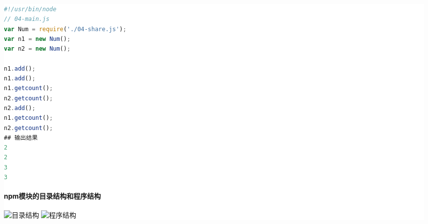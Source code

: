 ```javascript
#!/usr/bin/node
// 04-main.js
var Num = require('./04-share.js');
var n1 = new Num();
var n2 = new Num();

n1.add();
n1.add();
n1.getcount();
n2.getcount();
n2.add();
n1.getcount();
n2.getcount();
## 输出结果
2
2
3
3
```

#### npm模块的目录结构和程序结构

![目录结构](https://upload-images.jianshu.io/upload_images/12817540-61b06fdb101b834e.png?imageMogr2/auto-orient/strip%7CimageView2/2/w/1240)
![程序结构](https://upload-images.jianshu.io/upload_images/12817540-57b7c9a57ef0be5c.png?imageMogr2/auto-orient/strip%7CimageView2/2/w/1240)







